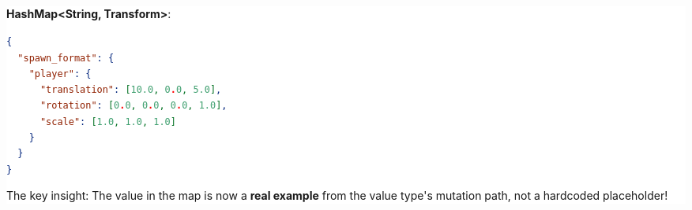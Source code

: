 **HashMap<String, Transform>**:
```json
{
  "spawn_format": {
    "player": {
      "translation": [10.0, 0.0, 5.0],
      "rotation": [0.0, 0.0, 0.0, 1.0],
      "scale": [1.0, 1.0, 1.0]
    }
  }
}
```

The key insight: The value in the map is now a **real example** from the value type's mutation path, not a hardcoded placeholder!